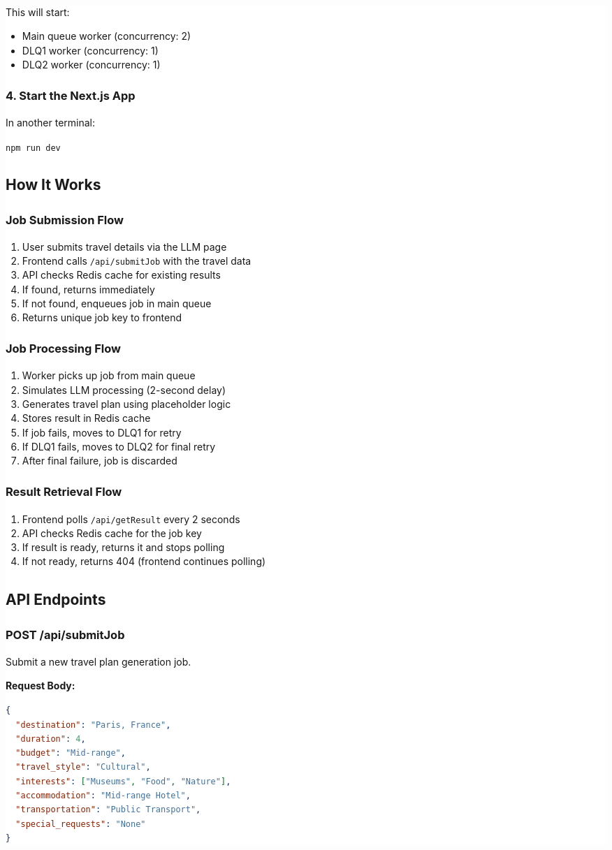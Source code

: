 This will start:
- Main queue worker (concurrency: 2)
- DLQ1 worker (concurrency: 1) 
- DLQ2 worker (concurrency: 1)

### 4. Start the Next.js App

In another terminal:

```bash
npm run dev
```

## How It Works

### Job Submission Flow

1. User submits travel details via the LLM page
2. Frontend calls `/api/submitJob` with the travel data
3. API checks Redis cache for existing results
4. If found, returns immediately
5. If not found, enqueues job in main queue
6. Returns unique job key to frontend

### Job Processing Flow

1. Worker picks up job from main queue
2. Simulates LLM processing (2-second delay)
3. Generates travel plan using placeholder logic
4. Stores result in Redis cache
5. If job fails, moves to DLQ1 for retry
6. If DLQ1 fails, moves to DLQ2 for final retry
7. After final failure, job is discarded

### Result Retrieval Flow

1. Frontend polls `/api/getResult` every 2 seconds
2. API checks Redis cache for the job key
3. If result is ready, returns it and stops polling
4. If not ready, returns 404 (frontend continues polling)

## API Endpoints

### POST /api/submitJob

Submit a new travel plan generation job.

**Request Body:**
```json
{
  "destination": "Paris, France",
  "duration": 4,
  "budget": "Mid-range",
  "travel_style": "Cultural",
  "interests": ["Museums", "Food", "Nature"],
  "accommodation": "Mid-range Hotel",
  "transportation": "Public Transport",
  "special_requests": "None"
}
```
